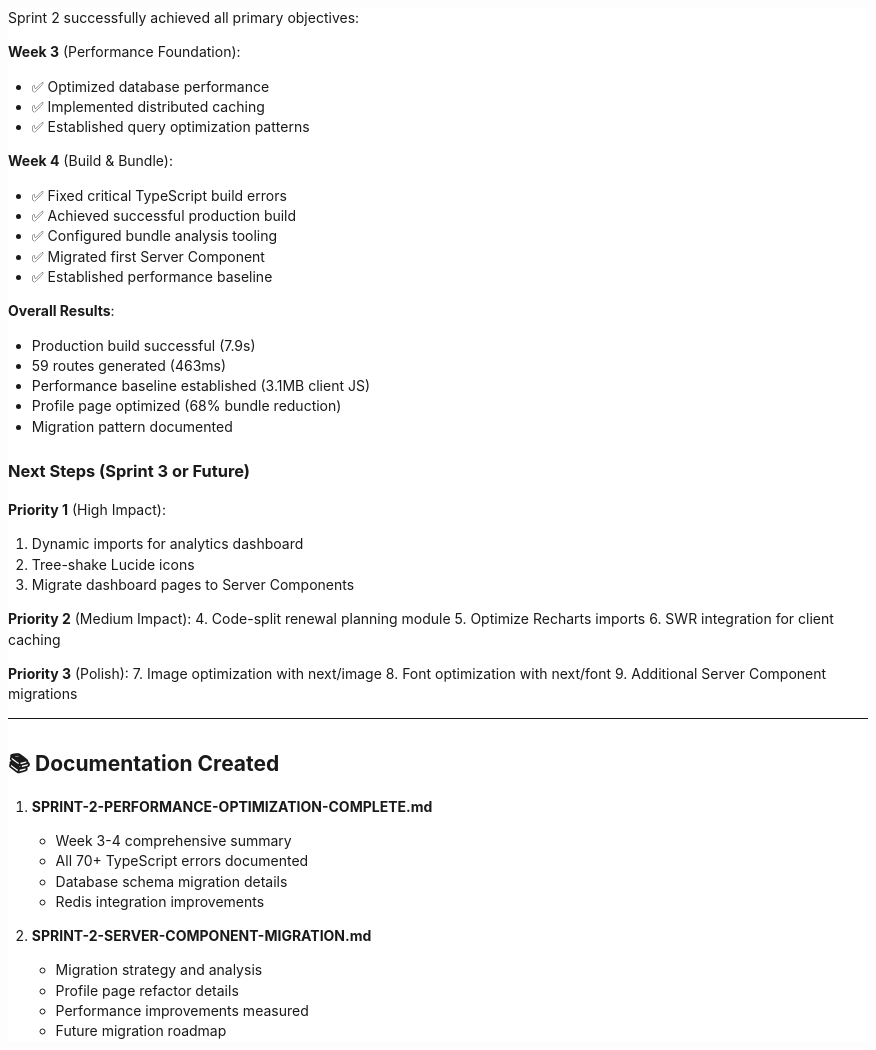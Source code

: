 Sprint 2 successfully achieved all primary objectives:

**Week 3** (Performance Foundation):
- ✅ Optimized database performance
- ✅ Implemented distributed caching
- ✅ Established query optimization patterns

**Week 4** (Build & Bundle):
- ✅ Fixed critical TypeScript build errors
- ✅ Achieved successful production build
- ✅ Configured bundle analysis tooling
- ✅ Migrated first Server Component
- ✅ Established performance baseline

**Overall Results**:
- Production build successful (7.9s)
- 59 routes generated (463ms)
- Performance baseline established (3.1MB client JS)
- Profile page optimized (68% bundle reduction)
- Migration pattern documented

### Next Steps (Sprint 3 or Future)

**Priority 1** (High Impact):
1. Dynamic imports for analytics dashboard
2. Tree-shake Lucide icons
3. Migrate dashboard pages to Server Components

**Priority 2** (Medium Impact):
4. Code-split renewal planning module
5. Optimize Recharts imports
6. SWR integration for client caching

**Priority 3** (Polish):
7. Image optimization with next/image
8. Font optimization with next/font
9. Additional Server Component migrations

---

## 📚 Documentation Created

1. **SPRINT-2-PERFORMANCE-OPTIMIZATION-COMPLETE.md**
   - Week 3-4 comprehensive summary
   - All 70+ TypeScript errors documented
   - Database schema migration details
   - Redis integration improvements

2. **SPRINT-2-SERVER-COMPONENT-MIGRATION.md**
   - Migration strategy and analysis
   - Profile page refactor details
   - Performance improvements measured
   - Future migration roadmap
